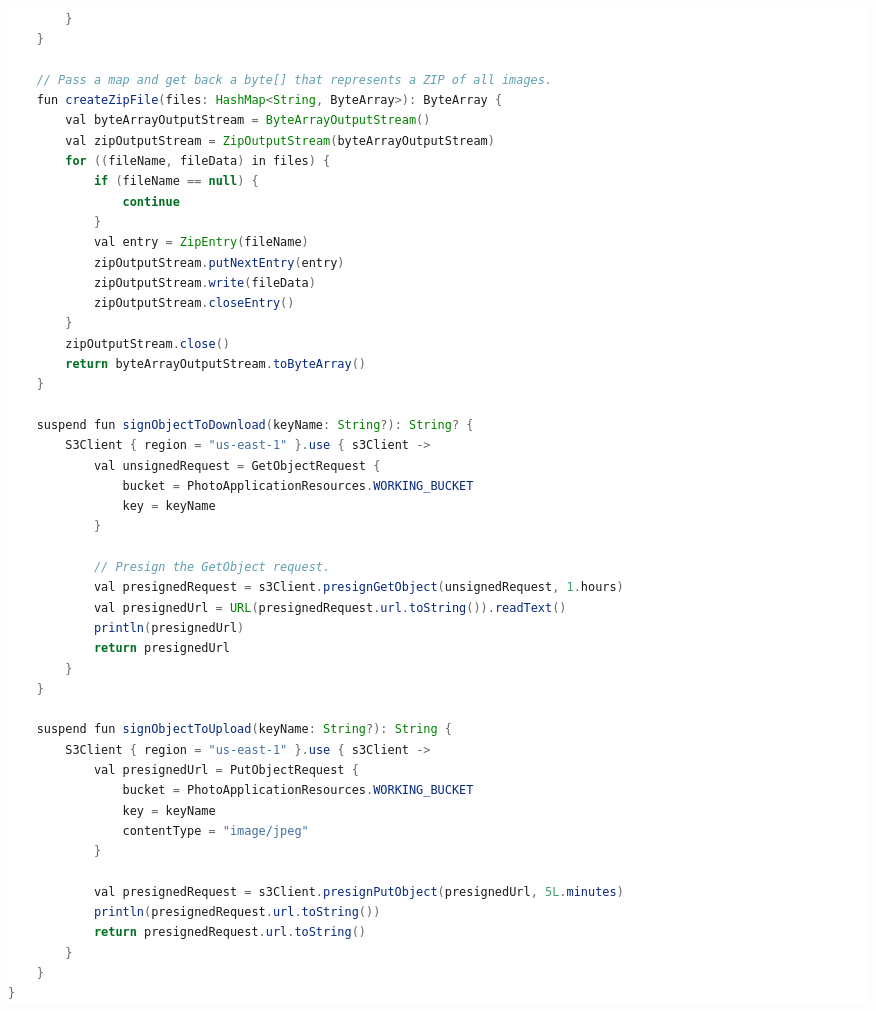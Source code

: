 ```java
        }
    }

    // Pass a map and get back a byte[] that represents a ZIP of all images.
    fun createZipFile(files: HashMap<String, ByteArray>): ByteArray {
        val byteArrayOutputStream = ByteArrayOutputStream()
        val zipOutputStream = ZipOutputStream(byteArrayOutputStream)
        for ((fileName, fileData) in files) {
            if (fileName == null) {
                continue
            }
            val entry = ZipEntry(fileName)
            zipOutputStream.putNextEntry(entry)
            zipOutputStream.write(fileData)
            zipOutputStream.closeEntry()
        }
        zipOutputStream.close()
        return byteArrayOutputStream.toByteArray()
    }

    suspend fun signObjectToDownload(keyName: String?): String? {
        S3Client { region = "us-east-1" }.use { s3Client ->
            val unsignedRequest = GetObjectRequest {
                bucket = PhotoApplicationResources.WORKING_BUCKET
                key = keyName
            }

            // Presign the GetObject request.
            val presignedRequest = s3Client.presignGetObject(unsignedRequest, 1.hours)
            val presignedUrl = URL(presignedRequest.url.toString()).readText()
            println(presignedUrl)
            return presignedUrl
        }
    }

    suspend fun signObjectToUpload(keyName: String?): String {
        S3Client { region = "us-east-1" }.use { s3Client ->
            val presignedUrl = PutObjectRequest {
                bucket = PhotoApplicationResources.WORKING_BUCKET
                key = keyName
                contentType = "image/jpeg"
            }

            val presignedRequest = s3Client.presignPutObject(presignedUrl, 5L.minutes)
            println(presignedRequest.url.toString())
            return presignedRequest.url.toString()
        }
    }
}


```

